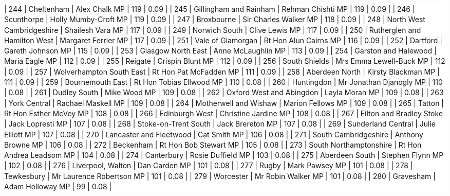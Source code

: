 | 244 | Cheltenham | Alex Chalk MP | 119 | 0.09 |
| 245 | Gillingham and Rainham | Rehman Chishti MP | 119 | 0.09 |
| 246 | Scunthorpe | Holly Mumby-Croft MP | 119 | 0.09 |
| 247 | Broxbourne | Sir Charles Walker MP | 118 | 0.09 |
| 248 | North West Cambridgeshire | Shailesh Vara MP | 117 | 0.09 |
| 249 | Norwich South | Clive Lewis MP | 117 | 0.09 |
| 250 | Rutherglen and Hamilton West | Margaret Ferrier MP | 117 | 0.09 |
| 251 | Vale of Glamorgan | Rt Hon Alun Cairns MP | 116 | 0.09 |
| 252 | Dartford | Gareth Johnson MP | 115 | 0.09 |
| 253 | Glasgow North East | Anne McLaughlin MP | 113 | 0.09 |
| 254 | Garston and Halewood | Maria Eagle MP | 112 | 0.09 |
| 255 | Reigate | Crispin Blunt MP | 112 | 0.09 |
| 256 | South Shields | Mrs Emma Lewell-Buck MP | 112 | 0.09 |
| 257 | Wolverhampton South East | Rt Hon Pat McFadden MP | 111 | 0.09 |
| 258 | Aberdeen North | Kirsty Blackman MP | 111 | 0.09 |
| 259 | Bournemouth East | Rt Hon Tobias Ellwood MP | 110 | 0.08 |
| 260 | Huntingdon | Mr Jonathan Djanogly MP | 110 | 0.08 |
| 261 | Dudley South | Mike Wood MP | 109 | 0.08 |
| 262 | Oxford West and Abingdon | Layla Moran MP | 109 | 0.08 |
| 263 | York Central | Rachael Maskell MP | 109 | 0.08 |
| 264 | Motherwell and Wishaw | Marion Fellows MP | 109 | 0.08 |
| 265 | Tatton | Rt Hon Esther McVey MP | 108 | 0.08 |
| 266 | Edinburgh West | Christine Jardine MP | 108 | 0.08 |
| 267 | Filton and Bradley Stoke | Jack Lopresti MP | 107 | 0.08 |
| 268 | Stoke-on-Trent South | Jack Brereton MP | 107 | 0.08 |
| 269 | Sunderland Central | Julie Elliott MP | 107 | 0.08 |
| 270 | Lancaster and Fleetwood | Cat Smith MP | 106 | 0.08 |
| 271 | South Cambridgeshire | Anthony Browne MP | 106 | 0.08 |
| 272 | Beckenham | Rt Hon Bob Stewart MP | 105 | 0.08 |
| 273 | South Northamptonshire | Rt Hon Andrea Leadsom MP | 104 | 0.08 |
| 274 | Canterbury | Rosie Duffield MP | 103 | 0.08 |
| 275 | Aberdeen South | Stephen Flynn MP | 102 | 0.08 |
| 276 | Liverpool, Walton | Dan Carden MP | 101 | 0.08 |
| 277 | Rugby | Mark Pawsey MP | 101 | 0.08 |
| 278 | Tewkesbury | Mr Laurence Robertson MP | 101 | 0.08 |
| 279 | Worcester | Mr Robin Walker MP | 101 | 0.08 |
| 280 | Gravesham | Adam Holloway MP | 99 | 0.08 |